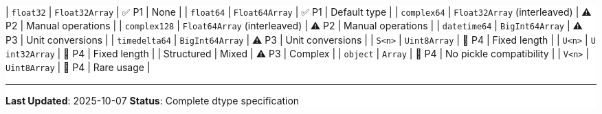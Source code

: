 | `float32` | `Float32Array` | ✅ P1 | None |
| `float64` | `Float64Array` | ✅ P1 | Default type |
| `complex64` | `Float32Array` (interleaved) | ⚠️ P2 | Manual operations |
| `complex128` | `Float64Array` (interleaved) | ⚠️ P2 | Manual operations |
| `datetime64` | `BigInt64Array` | ⚠️ P3 | Unit conversions |
| `timedelta64` | `BigInt64Array` | ⚠️ P3 | Unit conversions |
| `S<n>` | `Uint8Array` | 🔵 P4 | Fixed length |
| `U<n>` | `Uint32Array` | 🔵 P4 | Fixed length |
| Structured | Mixed | ⚠️ P3 | Complex |
| `object` | `Array` | 🔵 P4 | No pickle compatibility |
| `V<n>` | `Uint8Array` | 🔵 P4 | Rare usage |

---

**Last Updated**: 2025-10-07
**Status**: Complete dtype specification
